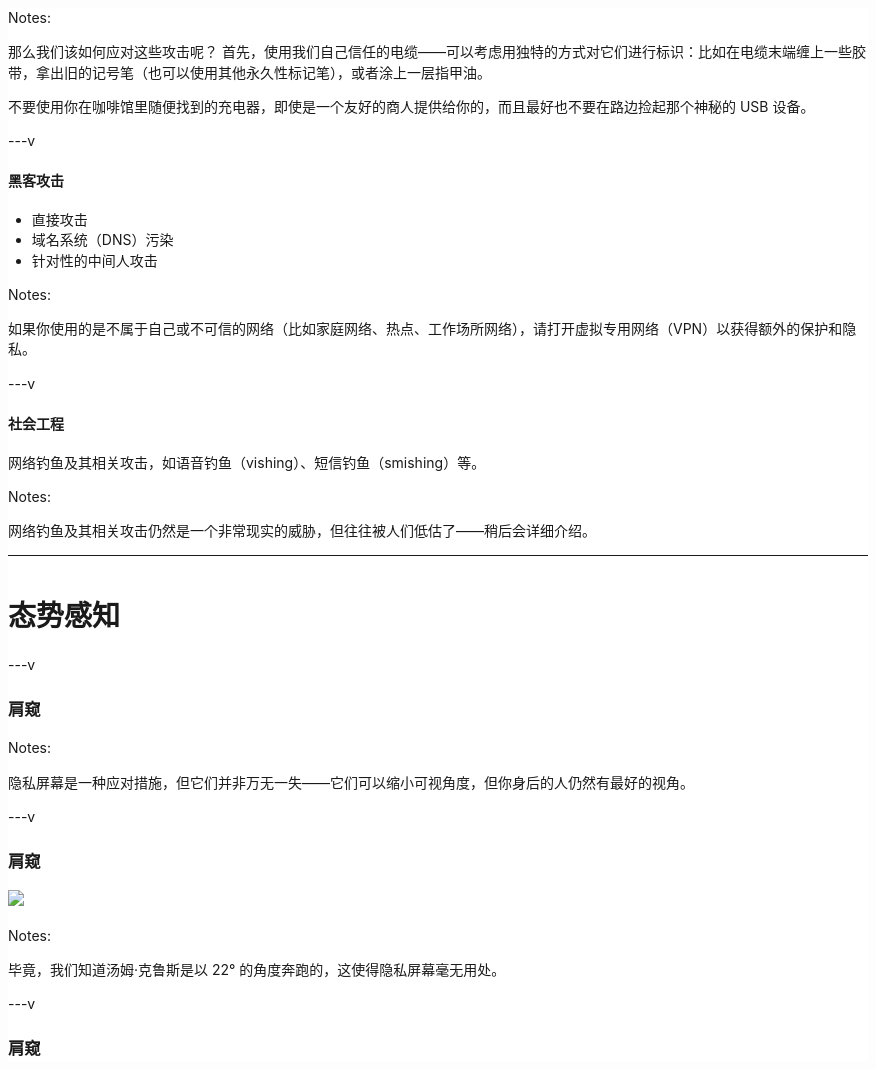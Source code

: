 Notes:

那么我们该如何应对这些攻击呢？
首先，使用我们自己信任的电缆——可以考虑用独特的方式对它们进行标识：比如在电缆末端缠上一些胶带，拿出旧的记号笔（也可以使用其他永久性标记笔），或者涂上一层指甲油。

不要使用你在咖啡馆里随便找到的充电器，即使是一个友好的商人提供给你的，而且最好也不要在路边捡起那个神秘的 USB 设备。

---v

#### 黑客攻击

<pba-flex center>

- 直接攻击
- 域名系统（DNS）污染
- 针对性的中间人攻击

</pba-flex>

Notes:

如果你使用的是不属于自己或不可信的网络（比如家庭网络、热点、工作场所网络），请打开虚拟专用网络（VPN）以获得额外的保护和隐私。

---v

#### 社会工程

网络钓鱼及其相关攻击，如语音钓鱼（vishing）、短信钓鱼（smishing）等。

Notes:

网络钓鱼及其相关攻击仍然是一个非常现实的威胁，但往往被人们低估了——稍后会详细介绍。

---

# 态势感知

---v

### 肩窥

Notes:

隐私屏幕是一种应对措施，但它们并非万无一失——它们可以缩小可视角度，但你身后的人仍然有最好的视角。

---v

### 肩窥

<img rounded style="width: 350px" src="./img/com-truise.jpg" />

Notes:

毕竟，我们知道汤姆·克鲁斯是以 22° 的角度奔跑的，这使得隐私屏幕毫无用处。

---v

### 肩窥
